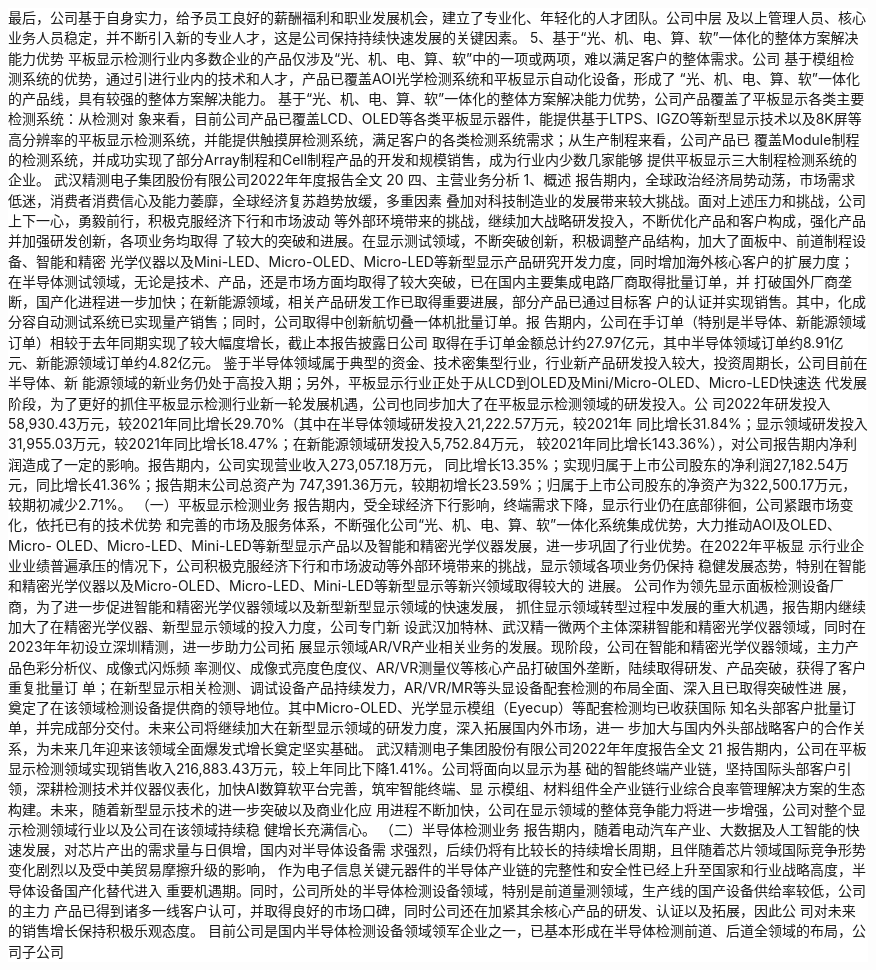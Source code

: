 最后，公司基于自身实力，给予员工良好的薪酬福利和职业发展机会，建立了专业化、年轻化的人才团队。公司中层
及以上管理人员、核心业务人员稳定，并不断引入新的专业人才，这是公司保持持续快速发展的关键因素。
5、基于“光、机、电、算、软”一体化的整体方案解决能力优势
平板显示检测行业内多数企业的产品仅涉及“光、机、电、算、软”中的一项或两项，难以满足客户的整体需求。公司
基于模组检测系统的优势，通过引进行业内的技术和人才，产品已覆盖AOI光学检测系统和平板显示自动化设备，形成了
“光、机、电、算、软”一体化的产品线，具有较强的整体方案解决能力。
基于“光、机、电、算、软”一体化的整体方案解决能力优势，公司产品覆盖了平板显示各类主要检测系统：从检测对
象来看，目前公司产品已覆盖LCD、OLED等各类平板显示器件，能提供基于LTPS、IGZO等新型显示技术以及8K屏等
高分辨率的平板显示检测系统，并能提供触摸屏检测系统，满足客户的各类检测系统需求；从生产制程来看，公司产品已
覆盖Module制程的检测系统，并成功实现了部分Array制程和Cell制程产品的开发和规模销售，成为行业内少数几家能够
提供平板显示三大制程检测系统的企业。
武汉精测电子集团股份有限公司2022年年度报告全文
20
四、主营业务分析
1、概述
报告期内，全球政治经济局势动荡，市场需求低迷，消费者消费信心及能力萎靡，全球经济复苏趋势放缓，多重因素
叠加对科技制造业的发展带来较大挑战。面对上述压力和挑战，公司上下一心，勇毅前行，积极克服经济下行和市场波动
等外部环境带来的挑战，继续加大战略研发投入，不断优化产品和客户构成，强化产品并加强研发创新，各项业务均取得
了较大的突破和进展。在显示测试领域，不断突破创新，积极调整产品结构，加大了面板中、前道制程设备、智能和精密
光学仪器以及Mini-LED、Micro-OLED、Micro-LED等新型显示产品研究开发力度，同时增加海外核心客户的扩展力度；
在半导体测试领域，无论是技术、产品，还是市场方面均取得了较大突破，已在国内主要集成电路厂商取得批量订单，并
打破国外厂商垄断，国产化进程进一步加快；在新能源领域，相关产品研发工作已取得重要进展，部分产品已通过目标客
户的认证并实现销售。其中，化成分容自动测试系统已实现量产销售；同时，公司取得中创新航切叠一体机批量订单。报
告期内，公司在手订单（特别是半导体、新能源领域订单）相较于去年同期实现了较大幅度增长，截止本报告披露日公司
取得在手订单金额总计约27.97亿元，其中半导体领域订单约8.91亿元、新能源领域订单约4.82亿元。
鉴于半导体领域属于典型的资金、技术密集型行业，行业新产品研发投入较大，投资周期长，公司目前在半导体、新
能源领域的新业务仍处于高投入期；另外，平板显示行业正处于从LCD到OLED及Mini/Micro-OLED、Micro-LED快速迭
代发展阶段，为了更好的抓住平板显示检测行业新一轮发展机遇，公司也同步加大了在平板显示检测领域的研发投入。公
司2022年研发投入58,930.43万元，较2021年同比增长29.70%（其中在半导体领域研发投入21,222.57万元，较2021年
同比增长31.84%；显示领域研发投入31,955.03万元，较2021年同比增长18.47%；在新能源领域研发投入5,752.84万元，
较2021年同比增长143.36%），对公司报告期内净利润造成了一定的影响。报告期内，公司实现营业收入273,057.18万元，
同比增长13.35%；实现归属于上市公司股东的净利润27,182.54万元，同比增长41.36%；报告期末公司总资产为
747,391.36万元，较期初增长23.59%；归属于上市公司股东的净资产为322,500.17万元，较期初减少2.71%。
（一）平板显示检测业务
报告期内，受全球经济下行影响，终端需求下降，显示行业仍在底部徘徊，公司紧跟市场变化，依托已有的技术优势
和完善的市场及服务体系，不断强化公司“光、机、电、算、软”一体化系统集成优势，大力推动AOI及OLED、Micro-
OLED、Micro-LED、Mini-LED等新型显示产品以及智能和精密光学仪器发展，进一步巩固了行业优势。在2022年平板显
示行业企业业绩普遍承压的情况下，公司积极克服经济下行和市场波动等外部环境带来的挑战，显示领域各项业务仍保持
稳健发展态势，特别在智能和精密光学仪器以及Micro-OLED、Micro-LED、Mini-LED等新型显示等新兴领域取得较大的
进展。
公司作为领先显示面板检测设备厂商，为了进一步促进智能和精密光学仪器领域以及新型新型显示领域的快速发展，
抓住显示领域转型过程中发展的重大机遇，报告期内继续加大了在精密光学仪器、新型显示领域的投入力度，公司专门新
设武汉加特林、武汉精一微两个主体深耕智能和精密光学仪器领域，同时在2023年年初设立深圳精测，进一步助力公司拓
展显示领域AR/VR产业相关业务的发展。现阶段，公司在智能和精密光学仪器领域，主力产品色彩分析仪、成像式闪烁频
率测仪、成像式亮度色度仪、AR/VR测量仪等核心产品打破国外垄断，陆续取得研发、产品突破，获得了客户重复批量订
单；在新型显示相关检测、调试设备产品持续发力，AR/VR/MR等头显设备配套检测的布局全面、深入且已取得突破性进
展，奠定了在该领域检测设备提供商的领导地位。其中Micro-OLED、光学显示模组（Eyecup）等配套检测均已收获国际
知名头部客户批量订单，并完成部分交付。未来公司将继续加大在新型显示领域的研发力度，深入拓展国内外市场，进一
步加大与国内外头部战略客户的合作关系，为未来几年迎来该领域全面爆发式增长奠定坚实基础。
武汉精测电子集团股份有限公司2022年年度报告全文
21
报告期内，公司在平板显示检测领域实现销售收入216,883.43万元，较上年同比下降1.41%。公司将面向以显示为基
础的智能终端产业链，坚持国际头部客户引领，深耕检测技术并仪器仪表化，加快AI数算软平台完善，筑牢智能终端、显
示模组、材料组件全产业链行业综合良率管理解决方案的生态构建。未来，随着新型显示技术的进一步突破以及商业化应
用进程不断加快，公司在显示领域的整体竞争能力将进一步增强，公司对整个显示检测领域行业以及公司在该领域持续稳
健增长充满信心。
（二）半导体检测业务
报告期内，随着电动汽车产业、大数据及人工智能的快速发展，对芯片产出的需求量与日俱增，国内对半导体设备需
求强烈，后续仍将有比较长的持续增长周期，且伴随着芯片领域国际竞争形势变化剧烈以及受中美贸易摩擦升级的影响，
作为电子信息关键元器件的半导体产业链的完整性和安全性已经上升至国家和行业战略高度，半导体设备国产化替代进入
重要机遇期。同时，公司所处的半导体检测设备领域，特别是前道量测领域，生产线的国产设备供给率较低，公司的主力
产品已得到诸多一线客户认可，并取得良好的市场口碑，同时公司还在加紧其余核心产品的研发、认证以及拓展，因此公
司对未来的销售增长保持积极乐观态度。
目前公司是国内半导体检测设备领域领军企业之一，已基本形成在半导体检测前道、后道全领域的布局，公司子公司